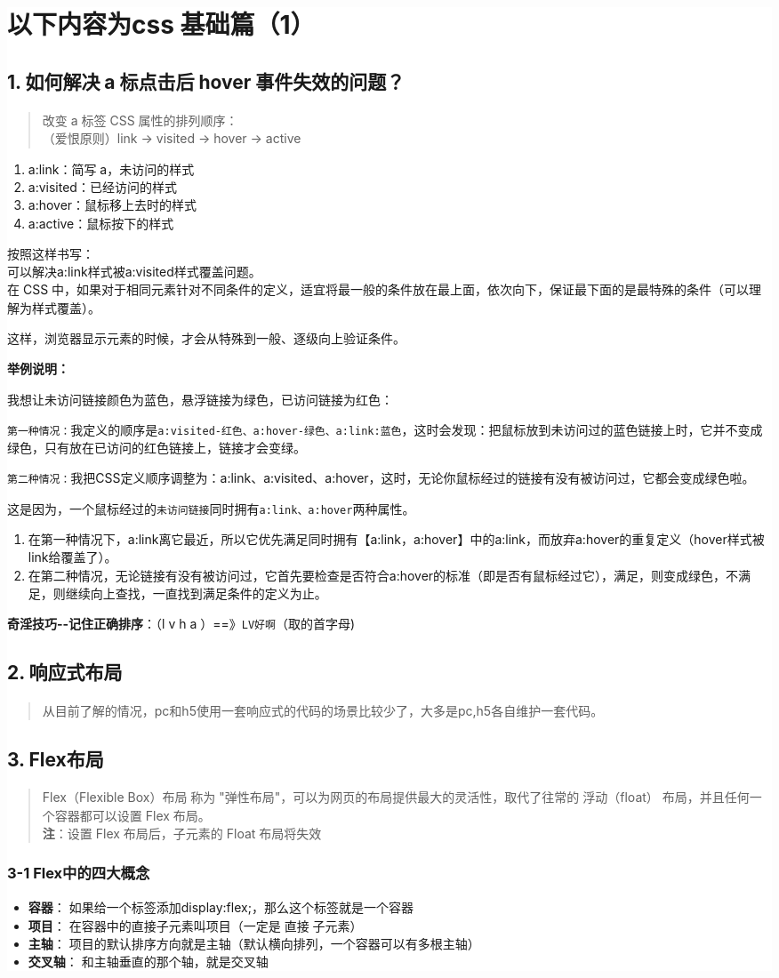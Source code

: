 
# 以下内容为css 基础篇（1）
## 1. 如何解决 a 标点击后 hover 事件失效的问题？

> 改变 a 标签 CSS 属性的排列顺序：  
（爱恨原则）link -> visited -> hover -> active 

1. a:link：简写 a，未访问的样式
2. a:visited：已经访问的样式
3. a:hover：鼠标移上去时的样式
4. a:active：鼠标按下的样式  

按照这样书写：  
可以解决a:link样式被a:visited样式覆盖问题。  
在 CSS 中，如果对于相同元素针对不同条件的定义，适宜将最一般的条件放在最上面，依次向下，保证最下面的是最特殊的条件（可以理解为样式覆盖）。

这样，浏览器显示元素的时候，才会从特殊到一般、逐级向上验证条件。

**举例说明：** 

我想让未访问链接颜色为蓝色，悬浮链接为绿色，已访问链接为红色：

`第一种情况：`我定义的顺序是`a:visited-红色、a:hover-绿色、a:link:蓝色`，这时会发现：把鼠标放到未访问过的蓝色链接上时，它并不变成绿色，只有放在已访问的红色链接上，链接才会变绿。

`第二种情况：`我把CSS定义顺序调整为：a:link、a:visited、a:hover，这时，无论你鼠标经过的链接有没有被访问过，它都会变成绿色啦。

这是因为，一个鼠标经过的`未访问链接`同时拥有`a:link、a:hover`两种属性。  
1. 在第一种情况下，a:link离它最近，所以它优先满足同时拥有【a:link，a:hover】中的a:link，而放弃a:hover的重复定义（hover样式被link给覆盖了）。
2. 在第二种情况，无论链接有没有被访问过，它首先要检查是否符合a:hover的标准（即是否有鼠标经过它），满足，则变成绿色，不满足，则继续向上查找，一直找到满足条件的定义为止。

**奇淫技巧--记住正确排序**：（l v h a ）==》`LV好啊`（取的首字母)

## 2. 响应式布局
> 从目前了解的情况，pc和h5使用一套响应式的代码的场景比较少了，大多是pc,h5各自维护一套代码。


## 3. Flex布局
> Flex（Flexible Box）布局 称为 "弹性布局"，可以为网页的布局提供最大的灵活性，取代了往常的 浮动（float） 布局，并且任何一个容器都可以设置 Flex 布局。  
**注**：设置 Flex 布局后，子元素的 Float 布局将失效

### 3-1 Flex中的四大概念
- **容器**： 如果给一个标签添加display:flex;，那么这个标签就是一个容器
- **项目**： 在容器中的直接子元素叫项目（一定是 直接 子元素）
- **主轴**： 项目的默认排序方向就是主轴（默认横向排列，一个容器可以有多根主轴）
- **交叉轴**： 和主轴垂直的那个轴，就是交叉轴
